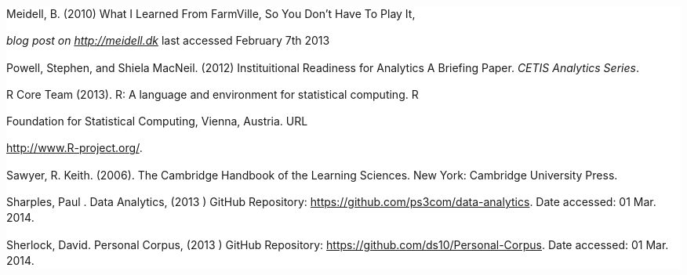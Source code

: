 Meidell, B. (2010) What I Learned From FarmVille, So You Don’t Have To Play It,

<i>blog post on </i><a href="http://meidell.dk"><i>http://meidell.dk</i></a><i> </i>last accessed February 7th 2013

Powell, Stephen, and Shiela MacNeil. (2012) Instituitional Readiness for Analytics A Briefing Paper. <i>CETIS Analytics Series</i>.

R Core Team (2013). R: A language and environment for statistical computing. R

Foundation for Statistical Computing, Vienna, Austria. URL

<a href="http://www.R-project.org/">http://www.R-project.org/</a>.

Sawyer, R. Keith. (2006). The Cambridge Handbook of the Learning Sciences. New York: Cambridge University Press.

Sharples, Paul . Data Analytics, (2013 ) GitHub Repository: <a href="https://github.com/ps3com/data-analytics">https://github.com/ps3com/data-analytics</a>. Date accessed: 01 Mar. 2014.

Sherlock, David. Personal Corpus, (2013 ) GitHub Repository: <a href="https://github.com/ds10/Personal-Corpus">https://github.com/ds10/Personal-Corpus</a>. Date accessed: 01 Mar. 2014.